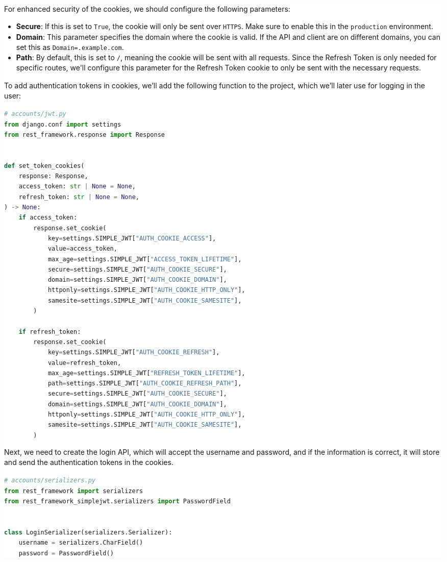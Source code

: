 For enhanced security of the cookies, we should configure the following parameters:

+ **Secure**: If this is set to `True`, the cookie will only be sent over `HTTPS`. Make sure to enable this in the `production` environment.
+ **Domain**: This parameter specifies the domain where the cookie is valid. If the API and client are on different domains, you can set this as `Domain=.example.com`.
+ **Path**: By default, this is set to `/`, meaning the cookie will be sent with all requests. Since the Refresh Token is only needed for specific routes, we'll configure this parameter for the Refresh Token cookie to only be sent with the necessary requests.

To add authentication tokens in cookies, we’ll add the following function to the project, which we’ll later use for logging in the user:

```python
# accounts/jwt.py
from django.conf import settings
from rest_framework.response import Response


def set_token_cookies(
    response: Response,
    access_token: str | None = None,
    refresh_token: str | None = None,
) -> None:
    if access_token:
        response.set_cookie(
            key=settings.SIMPLE_JWT["AUTH_COOKIE_ACCESS"],
            value=access_token,
            max_age=settings.SIMPLE_JWT["ACCESS_TOKEN_LIFETIME"],
            secure=settings.SIMPLE_JWT["AUTH_COOKIE_SECURE"],
            domain=settings.SIMPLE_JWT["AUTH_COOKIE_DOMAIN"],
            httponly=settings.SIMPLE_JWT["AUTH_COOKIE_HTTP_ONLY"],
            samesite=settings.SIMPLE_JWT["AUTH_COOKIE_SAMESITE"],
        )

    if refresh_token:
        response.set_cookie(
            key=settings.SIMPLE_JWT["AUTH_COOKIE_REFRESH"],
            value=refresh_token,
            max_age=settings.SIMPLE_JWT["REFRESH_TOKEN_LIFETIME"],
            path=settings.SIMPLE_JWT["AUTH_COOKIE_REFRESH_PATH"],
            secure=settings.SIMPLE_JWT["AUTH_COOKIE_SECURE"],
            domain=settings.SIMPLE_JWT["AUTH_COOKIE_DOMAIN"],
            httponly=settings.SIMPLE_JWT["AUTH_COOKIE_HTTP_ONLY"],
            samesite=settings.SIMPLE_JWT["AUTH_COOKIE_SAMESITE"],
        )
```

Next, we need to create the login API, which will accept the username and password, and if the information is correct, it will store and send the authentication tokens in the cookies.

```python
# accounts/serializers.py
from rest_framework import serializers
from rest_framework_simplejwt.serializers import PasswordField


class LoginSerializer(serializers.Serializer):
    username = serializers.CharField()
    password = PasswordField()
```
